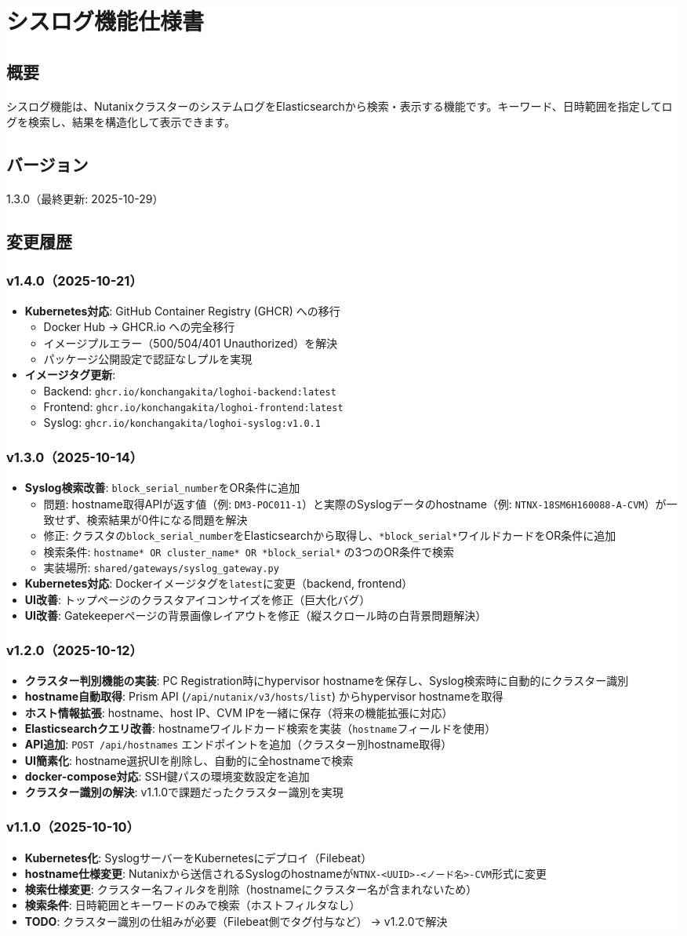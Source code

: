 # シスログ機能仕様書

## 概要
シスログ機能は、NutanixクラスターのシステムログをElasticsearchから検索・表示する機能です。キーワード、日時範囲を指定してログを検索し、結果を構造化して表示できます。

## バージョン
1.3.0（最終更新: 2025-10-29）

## 変更履歴
### v1.4.0（2025-10-21）
- **Kubernetes対応**: GitHub Container Registry (GHCR) への移行
  - Docker Hub → GHCR.io への完全移行
  - イメージプルエラー（500/504/401 Unauthorized）を解決
  - パッケージ公開設定で認証なしプルを実現
- **イメージタグ更新**:
  - Backend: `ghcr.io/konchangakita/loghoi-backend:latest`
  - Frontend: `ghcr.io/konchangakita/loghoi-frontend:latest`
  - Syslog: `ghcr.io/konchangakita/loghoi-syslog:v1.0.1`

### v1.3.0（2025-10-14）
- **Syslog検索改善**: `block_serial_number`をOR条件に追加
  - 問題: hostname取得APIが返す値（例: `DM3-POC011-1`）と実際のSyslogデータのhostname（例: `NTNX-18SM6H160088-A-CVM`）が一致せず、検索結果が0件になる問題を解決
  - 修正: クラスタの`block_serial_number`をElasticsearchから取得し、`*block_serial*`ワイルドカードをOR条件に追加
  - 検索条件: `hostname* OR cluster_name* OR *block_serial*` の3つのOR条件で検索
  - 実装場所: `shared/gateways/syslog_gateway.py`
- **Kubernetes対応**: Dockerイメージタグを`latest`に変更（backend, frontend）
- **UI改善**: トップページのクラスタアイコンサイズを修正（巨大化バグ）
- **UI改善**: Gatekeeperページの背景画像レイアウトを修正（縦スクロール時の白背景問題解決）

### v1.2.0（2025-10-12）
- **クラスター判別機能の実装**: PC Registration時にhypervisor hostnameを保存し、Syslog検索時に自動的にクラスター識別
- **hostname自動取得**: Prism API (`/api/nutanix/v3/hosts/list`) からhypervisor hostnameを取得
- **ホスト情報拡張**: hostname、host IP、CVM IPを一緒に保存（将来の機能拡張に対応）
- **Elasticsearchクエリ改善**: hostnameワイルドカード検索を実装（`hostname`フィールドを使用）
- **API追加**: `POST /api/hostnames` エンドポイントを追加（クラスター別hostname取得）
- **UI簡素化**: hostname選択UIを削除し、自動的に全hostnameで検索
- **docker-compose対応**: SSH鍵パスの環境変数設定を追加
- **クラスター識別の解決**: v1.1.0で課題だったクラスター識別を実現

### v1.1.0（2025-10-10）
- **Kubernetes化**: SyslogサーバーをKubernetesにデプロイ（Filebeat）
- **hostname仕様変更**: Nutanixから送信されるSyslogのhostnameが`NTNX-<UUID>-<ノード名>-CVM`形式に変更
- **検索仕様変更**: クラスター名フィルタを削除（hostnameにクラスター名が含まれないため）
- **検索条件**: 日時範囲とキーワードのみで検索（ホストフィルタなし）
- **TODO**: クラスター識別の仕組みが必要（Filebeat側でタグ付与など） → v1.2.0で解決
